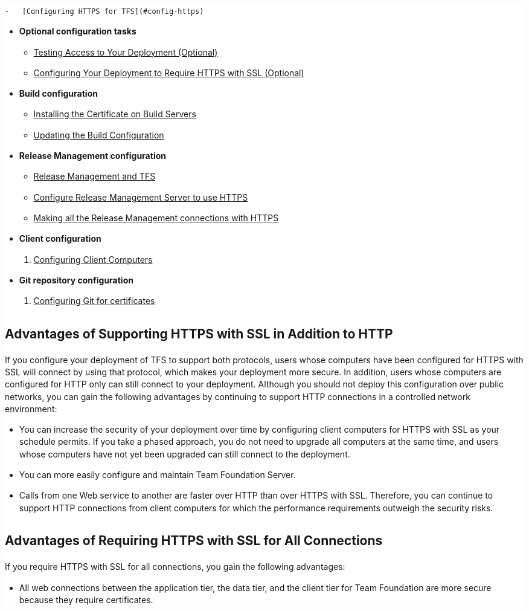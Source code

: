     -   [Configuring HTTPS for TFS](#config-https)

-   **Optional configuration tasks**

    -   [Testing Access to Your Deployment (Optional)](#test-access-to-deployment)

    -   [Configuring Your Deployment to Require HTTPS with SSL (Optional)](#config-deply-require-https)

-   **Build configuration**

    -   [Installing the Certificate on Build Servers](#installing-certificats-build-svrs)

    -   [Updating the Build Configuration](#updating-build-configs)

-   **Release Management configuration**

    -   [Release Management and TFS](#release-mgt-tfs)

    -   [Configure Release Management Server to use HTTPS](#config-release-mgt-server)

    -   [Making all the Release Management connections with HTTPS](#making-release-mgt-conn)

-   **Client configuration**

    1.  [Configuring Client Computers](#config-client-computers)

-   **Git repository configuration**

    1.  [Configuring Git for certificates](#config-git)

<a name="advantages-supporting-tfs-ssl"></a>
## Advantages of Supporting HTTPS with SSL in Addition to HTTP

If you configure your deployment of TFS to support both protocols, users whose computers have been configured for HTTPS with SSL will connect by using that protocol, which makes your deployment more secure. In addition, users whose computers are configured for HTTP only can still connect to your deployment. Although you should not deploy this configuration over public networks, you can gain the following advantages by continuing to support HTTP connections in a controlled network environment:

-   You can increase the security of your deployment over time by configuring client computers for HTTPS with SSL as your schedule permits. If you take a phased approach, you do not need to upgrade all computers at the same time, and users whose computers have not yet been upgraded can still connect to the deployment.

-   You can more easily configure and maintain Team Foundation Server.

-   Calls from one Web service to another are faster over HTTP than over HTTPS with SSL. Therefore, you can continue to support HTTP connections from client computers for which the performance requirements outweigh the security risks.

<a name="advantages-requiring-https"></a>
## Advantages of Requiring HTTPS with SSL for All Connections

If you require HTTPS with SSL for all connections, you gain the following advantages:

-   All web connections between the application tier, the data tier, and the client tier for Team Foundation are more secure because they require certificates.
